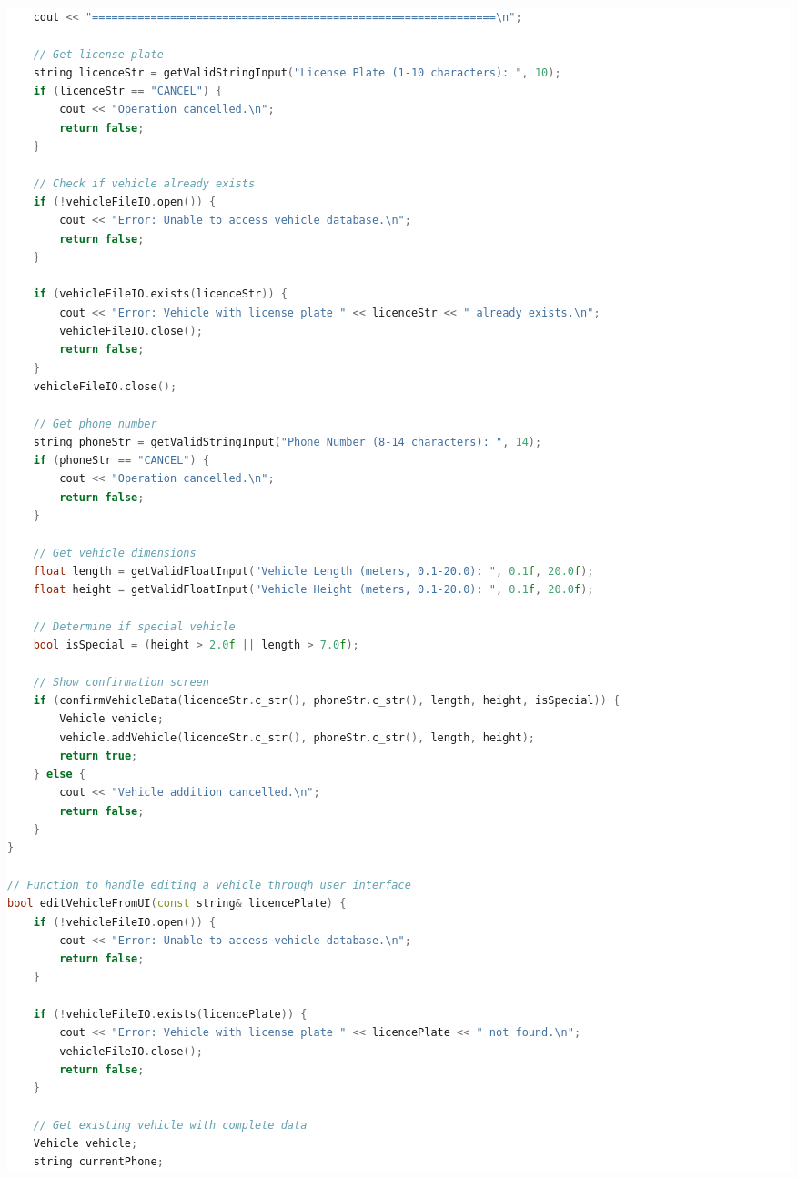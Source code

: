 ```cpp
    cout << "==============================================================\n";
    
    // Get license plate
    string licenceStr = getValidStringInput("License Plate (1-10 characters): ", 10);
    if (licenceStr == "CANCEL") {
        cout << "Operation cancelled.\n";
        return false;
    }
    
    // Check if vehicle already exists
    if (!vehicleFileIO.open()) {
        cout << "Error: Unable to access vehicle database.\n";
        return false;
    }
    
    if (vehicleFileIO.exists(licenceStr)) {
        cout << "Error: Vehicle with license plate " << licenceStr << " already exists.\n";
        vehicleFileIO.close();
        return false;
    }
    vehicleFileIO.close();
    
    // Get phone number
    string phoneStr = getValidStringInput("Phone Number (8-14 characters): ", 14);
    if (phoneStr == "CANCEL") {
        cout << "Operation cancelled.\n";
        return false;
    }
    
    // Get vehicle dimensions
    float length = getValidFloatInput("Vehicle Length (meters, 0.1-20.0): ", 0.1f, 20.0f);
    float height = getValidFloatInput("Vehicle Height (meters, 0.1-20.0): ", 0.1f, 20.0f);
    
    // Determine if special vehicle
    bool isSpecial = (height > 2.0f || length > 7.0f);
    
    // Show confirmation screen
    if (confirmVehicleData(licenceStr.c_str(), phoneStr.c_str(), length, height, isSpecial)) {
        Vehicle vehicle;
        vehicle.addVehicle(licenceStr.c_str(), phoneStr.c_str(), length, height);
        return true;
    } else {
        cout << "Vehicle addition cancelled.\n";
        return false;
    }
}

// Function to handle editing a vehicle through user interface
bool editVehicleFromUI(const string& licencePlate) {
    if (!vehicleFileIO.open()) {
        cout << "Error: Unable to access vehicle database.\n";
        return false;
    }
    
    if (!vehicleFileIO.exists(licencePlate)) {
        cout << "Error: Vehicle with license plate " << licencePlate << " not found.\n";
        vehicleFileIO.close();
        return false;
    }
    
    // Get existing vehicle with complete data
    Vehicle vehicle;
    string currentPhone;
```